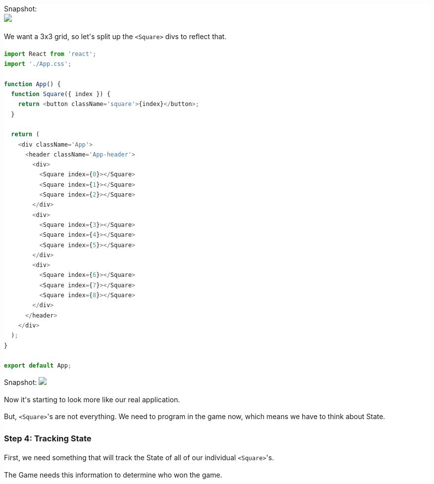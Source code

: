 
Snapshot:  
![](https://cdn.discordapp.com/attachments/636565266356240394/693816330956308541/screenshot.png)

We want a 3x3 grid, so let's split up the `<Square>` divs to reflect that.

```js
import React from 'react';
import './App.css';

function App() {
  function Square({ index }) {
    return <button className='square'>{index}</button>;
  }

  return (
    <div className='App'>
      <header className='App-header'>
        <div>
          <Square index={0}></Square>
          <Square index={1}></Square>
          <Square index={2}></Square>
        </div>
        <div>
          <Square index={3}></Square>
          <Square index={4}></Square>
          <Square index={5}></Square>
        </div>
        <div>
          <Square index={6}></Square>
          <Square index={7}></Square>
          <Square index={8}></Square>
        </div>
      </header>
    </div>
  );
}

export default App;
```

Snapshot:
![](https://cdn.discordapp.com/attachments/636565266356240394/693818516662517841/screenshot.png)

Now it's starting to look more like our real application.

But, `<Square>`'s are not everything. We need to program in the game now, which means we have to think about State.

### Step 4: Tracking State

First, we need something that will track the State of all of our individual `<Square>`'s.

The Game needs this information to determine who won the game.

